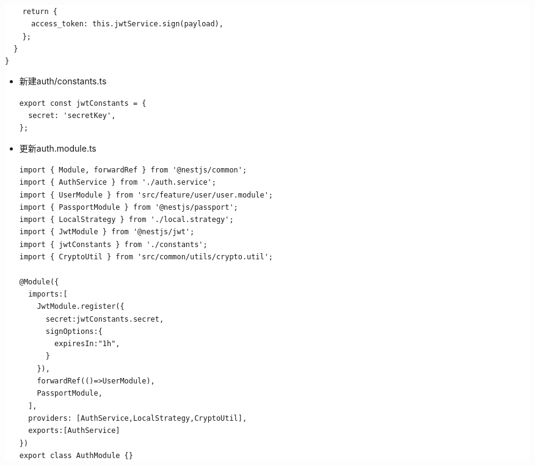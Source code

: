   ```
      return {
        access_token: this.jwtService.sign(payload),
      };
    }
  }
  ```

- 新建auth/constants.ts

  ```
  export const jwtConstants = {
    secret: 'secretKey',
  };
  ```

- 更新auth.module.ts

  ```
  import { Module, forwardRef } from '@nestjs/common';
  import { AuthService } from './auth.service';
  import { UserModule } from 'src/feature/user/user.module';
  import { PassportModule } from '@nestjs/passport';
  import { LocalStrategy } from './local.strategy';
  import { JwtModule } from '@nestjs/jwt';
  import { jwtConstants } from './constants';
  import { CryptoUtil } from 'src/common/utils/crypto.util';
  
  @Module({
    imports:[
      JwtModule.register({
        secret:jwtConstants.secret,
        signOptions:{
          expiresIn:"1h",
        }
      }),
      forwardRef(()=>UserModule),
      PassportModule,
    ],
    providers: [AuthService,LocalStrategy,CryptoUtil],
    exports:[AuthService]
  })
  export class AuthModule {}
  
  ```
